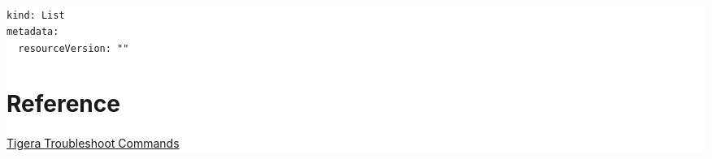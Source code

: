 ```
kind: List
metadata:
  resourceVersion: ""
```

# Reference
[Tigera Troubleshoot Commands](https://docs.tigera.io/calico/latest/operations/troubleshoot/commands)  
